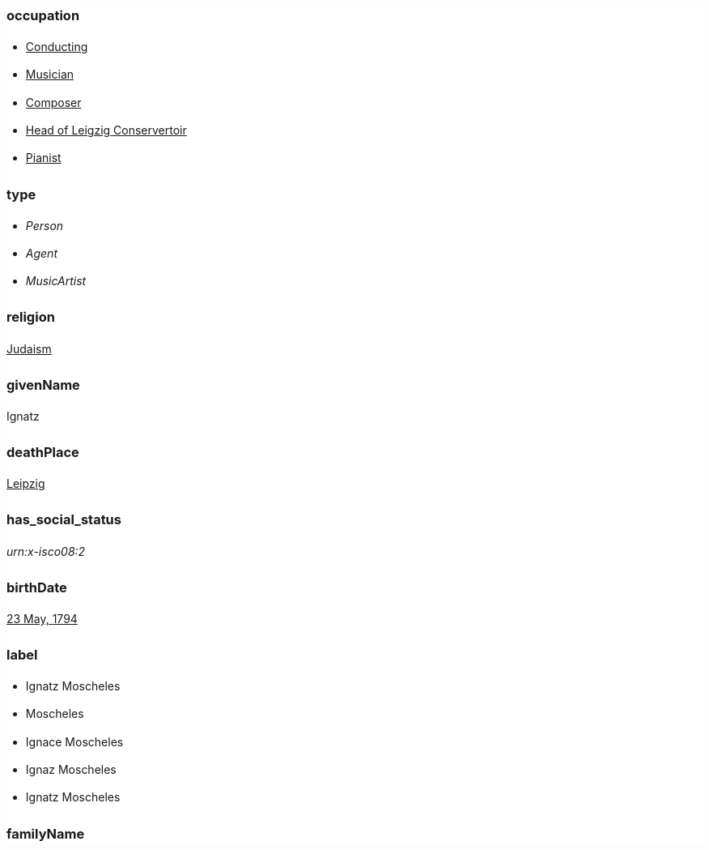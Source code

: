 ### occupation

 - [Conducting](#Conducting)

 - [Musician](#Musician)

 - [Composer](#Composer)

 - [Head of Leigzig Conservertoir](#Head-of-Leigzig-Conservertoir)

 - [Pianist](#Pianist)

### type

 - *Person*

 - *Agent*

 - *MusicArtist*

### religion


[Judaism](#Judaism)

### givenName


Ignatz

### deathPlace


[Leipzig](#Leipzig)

### has_social_status


*urn:x-isco08:2*

### birthDate


[23 May, 1794](#23-May-1794)

### label

 - Ignatz Moscheles

 - Moscheles

 - Ignace Moscheles

 - Ignaz Moscheles

 - Ignatz Moscheles

### familyName
